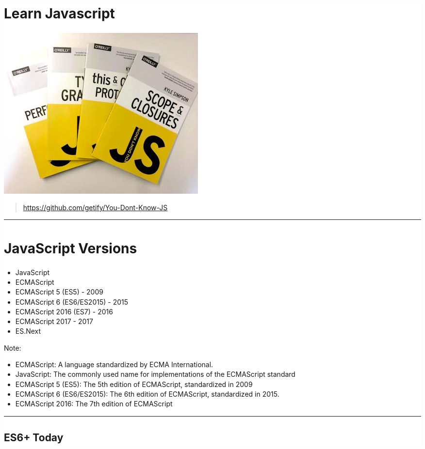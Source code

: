 
# Learn Javascript

<img src="./images/js-books.jpg" width="400px" /><br>

> https://github.com/getify/You-Dont-Know-JS

---

# JavaScript Versions

- JavaScript
- ECMAScript
- ECMAScript 5 (ES5) - 2009
- ECMAScript 6 (ES6/ES2015) - 2015
- ECMAScript 2016 (ES7) - 2016
- ECMAScript 2017 - 2017
- ES.Next

Note:

- ECMAScript: A language standardized by ECMA International.
- JavaScript: The commonly used name for implementations of the ECMAScript standard
- ECMAScript 5 (ES5): The 5th edition of ECMAScript, standardized in 2009
- ECMAScript 6 (ES6/ES2015): The 6th edition of ECMAScript, standardized in 2015.
- ECMAScript 2016: The 7th edition of ECMAScript


***

## ES6+ Today
